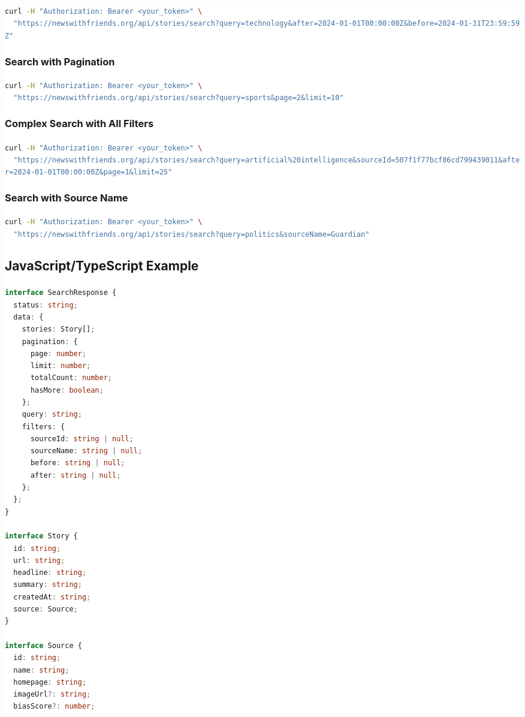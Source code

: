 ```bash
curl -H "Authorization: Bearer <your_token>" \
  "https://newswithfriends.org/api/stories/search?query=technology&after=2024-01-01T00:00:00Z&before=2024-01-31T23:59:59Z"
```

### Search with Pagination

```bash
curl -H "Authorization: Bearer <your_token>" \
  "https://newswithfriends.org/api/stories/search?query=sports&page=2&limit=10"
```

### Complex Search with All Filters

```bash
curl -H "Authorization: Bearer <your_token>" \
  "https://newswithfriends.org/api/stories/search?query=artificial%20intelligence&sourceId=507f1f77bcf86cd799439011&after=2024-01-01T00:00:00Z&page=1&limit=25"
```

### Search with Source Name

```bash
curl -H "Authorization: Bearer <your_token>" \
  "https://newswithfriends.org/api/stories/search?query=politics&sourceName=Guardian"
```

## JavaScript/TypeScript Example

```typescript
interface SearchResponse {
  status: string;
  data: {
    stories: Story[];
    pagination: {
      page: number;
      limit: number;
      totalCount: number;
      hasMore: boolean;
    };
    query: string;
    filters: {
      sourceId: string | null;
      sourceName: string | null;
      before: string | null;
      after: string | null;
    };
  };
}

interface Story {
  id: string;
  url: string;
  headline: string;
  summary: string;
  createdAt: string;
  source: Source;
}

interface Source {
  id: string;
  name: string;
  homepage: string;
  imageUrl?: string;
  biasScore?: number;
```